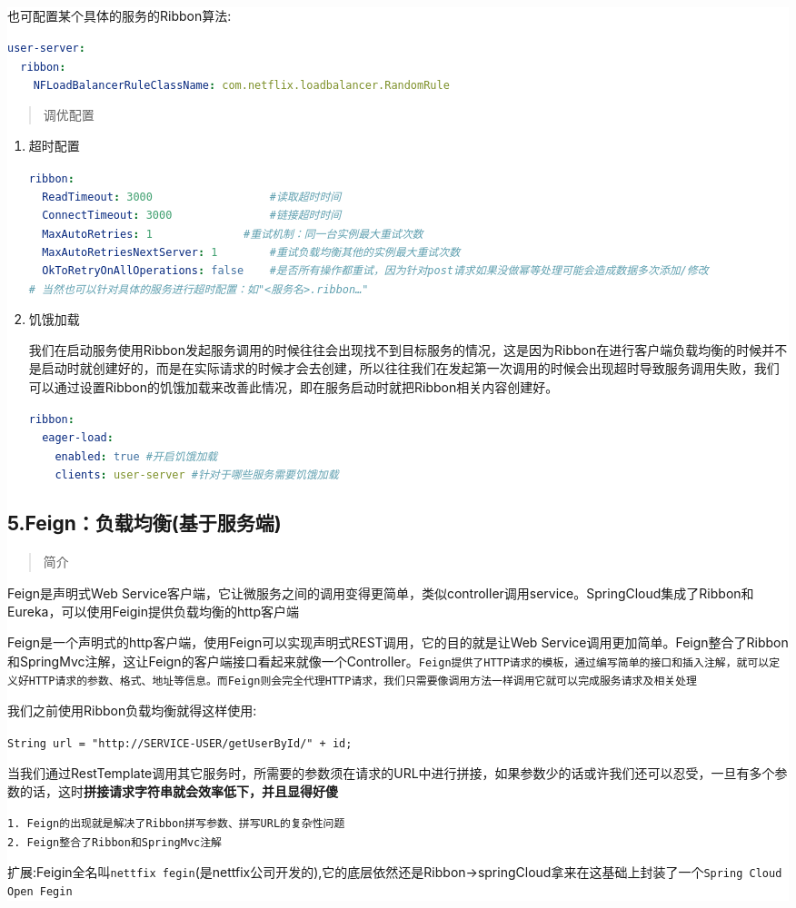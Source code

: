 也可配置某个具体的服务的Ribbon算法:

```yaml
user-server:
  ribbon:
    NFLoadBalancerRuleClassName: com.netflix.loadbalancer.RandomRule
```

> 调优配置

1. 超时配置

   ```yaml
   ribbon:
     ReadTimeout: 3000					#读取超时时间
     ConnectTimeout: 3000				#链接超时时间
     MaxAutoRetries: 1 				#重试机制：同一台实例最大重试次数
     MaxAutoRetriesNextServer: 1 		#重试负载均衡其他的实例最大重试次数
     OkToRetryOnAllOperations: false  	#是否所有操作都重试，因为针对post请求如果没做幂等处理可能会造成数据多次添加/修改
   # 当然也可以针对具体的服务进行超时配置：如"<服务名>.ribbon…"
   ```

2. 饥饿加载

   我们在启动服务使用Ribbon发起服务调用的时候往往会出现找不到目标服务的情况，这是因为Ribbon在进行客户端负载均衡的时候并不是启动时就创建好的，而是在实际请求的时候才会去创建，所以往往我们在发起第一次调用的时候会出现超时导致服务调用失败，我们可以通过设置Ribbon的饥饿加载来改善此情况，即在服务启动时就把Ribbon相关内容创建好。

   ```yaml
   ribbon:
     eager-load:
       enabled: true #开启饥饿加载
       clients: user-server #针对于哪些服务需要饥饿加载
   ```


## 5.Feign：负载均衡(基于服务端)

> 简介

Feign是声明式Web Service客户端，它让微服务之间的调用变得更简单，类似controller调用service。SpringCloud集成了Ribbon和Eureka，可以使用Feigin提供负载均衡的http客户端

​	Feign是一个声明式的http客户端，使用Feign可以实现声明式REST调用，它的目的就是让Web Service调用更加简单。Feign整合了Ribbon和SpringMvc注解，这让Feign的客户端接口看起来就像一个Controller。`Feign提供了HTTP请求的模板，通过编写简单的接口和插入注解，就可以定义好HTTP请求的参数、格式、地址等信息。而Feign则会完全代理HTTP请求，我们只需要像调用方法一样调用它就可以完成服务请求及相关处理`

我们之前使用Ribbon负载均衡就得这样使用:

​	`String url = "http://SERVICE-USER/getUserById/" + id;`

当我们通过RestTemplate调用其它服务时，所需要的参数须在请求的URL中进行拼接，如果参数少的话或许我们还可以忍受，一旦有多个参数的话，这时**拼接请求字符串就会效率低下，并且显得好傻**

```
1. Feign的出现就是解决了Ribbon拼写参数、拼写URL的复杂性问题
2. Feign整合了Ribbon和SpringMvc注解
```



扩展:Feigin全名叫`nettfix fegin`(是nettfix公司开发的),它的底层依然还是Ribbon->springCloud拿来在这基础上封装了一个`Spring Cloud Open Fegin `
